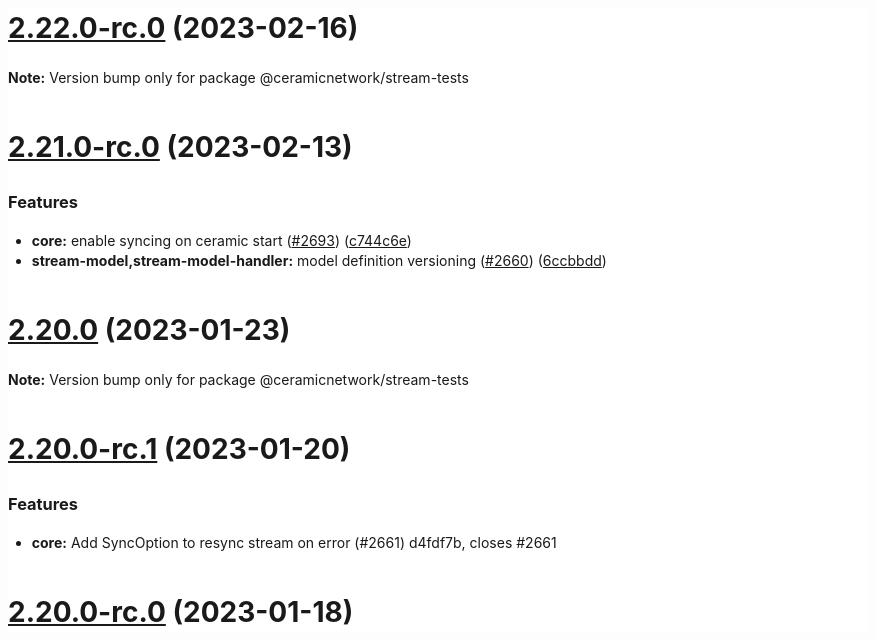 



# [2.22.0-rc.0](https://github.com/ceramicnetwork/js-ceramic/compare/@ceramicnetwork/stream-tests@2.21.0-rc.0...@ceramicnetwork/stream-tests@2.22.0-rc.0) (2023-02-16)

**Note:** Version bump only for package @ceramicnetwork/stream-tests





# [2.21.0-rc.0](https://github.com/ceramicnetwork/js-ceramic/compare/@ceramicnetwork/stream-tests@2.20.0...@ceramicnetwork/stream-tests@2.21.0-rc.0) (2023-02-13)


### Features

* **core:** enable syncing on ceramic start ([#2693](https://github.com/ceramicnetwork/js-ceramic/issues/2693)) ([c744c6e](https://github.com/ceramicnetwork/js-ceramic/commit/c744c6e36cf7ca3af6ee1f5c20d9e3b32ad308d5))
* **stream-model,stream-model-handler:** model definition versioning ([#2660](https://github.com/ceramicnetwork/js-ceramic/issues/2660)) ([6ccbbdd](https://github.com/ceramicnetwork/js-ceramic/commit/6ccbbdd4d9e028394c14c2c1ac755236a6c80008))





# [2.20.0](/compare/@ceramicnetwork/stream-tests@2.20.0-rc.1...@ceramicnetwork/stream-tests@2.20.0) (2023-01-23)

**Note:** Version bump only for package @ceramicnetwork/stream-tests





# [2.20.0-rc.1](/compare/@ceramicnetwork/stream-tests@2.20.0-rc.0...@ceramicnetwork/stream-tests@2.20.0-rc.1) (2023-01-20)


### Features

* **core:** Add SyncOption to resync stream on error (#2661) d4fdf7b, closes #2661





# [2.20.0-rc.0](https://github.com/ceramicnetwork/js-ceramic/compare/@ceramicnetwork/stream-tests@2.19.0-rc.0...@ceramicnetwork/stream-tests@2.20.0-rc.0) (2023-01-18)
